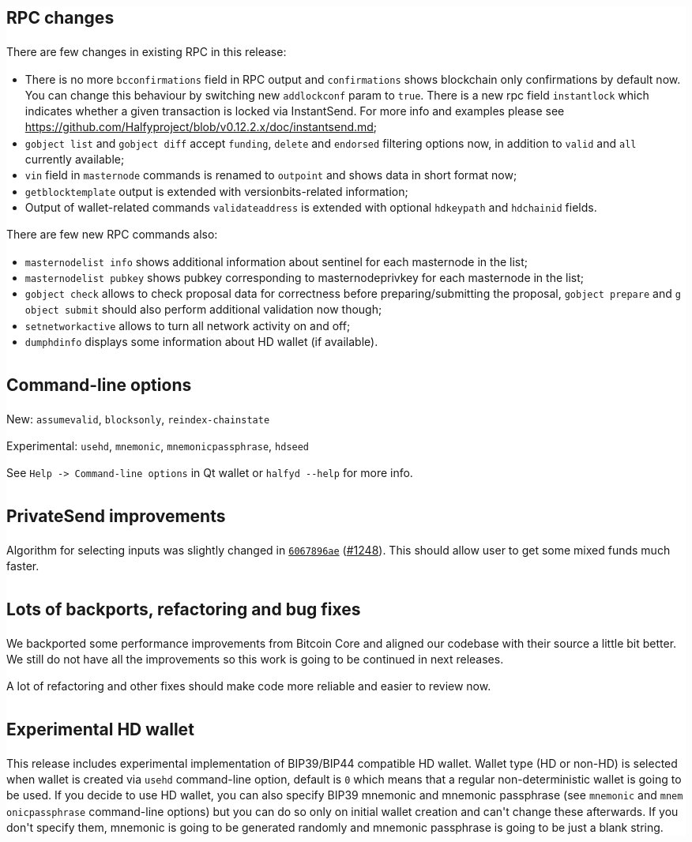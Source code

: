 RPC changes
-----------

There are few changes in existing RPC in this release:
- There is no more `bcconfirmations` field in RPC output and `confirmations` shows blockchain only confirmations by default now. You can change this behaviour by switching new `addlockconf` param to `true`. There is a new rpc field `instantlock` which indicates whether a given transaction is locked via InstantSend. For more info and examples please see https://github.com/Halfyproject/blob/v0.12.2.x/doc/instantsend.md;
- `gobject list` and `gobject diff` accept `funding`, `delete` and `endorsed` filtering options now, in addition to `valid` and `all` currently available;
- `vin` field in `masternode` commands is renamed to `outpoint` and shows data in short format now;
- `getblocktemplate` output is extended with versionbits-related information;
- Output of wallet-related commands `validateaddress` is extended with optional `hdkeypath` and `hdchainid` fields.

There are few new RPC commands also:
- `masternodelist info` shows additional information about sentinel for each masternode in the list;
- `masternodelist pubkey` shows pubkey corresponding to masternodeprivkey for each masternode in the list;
- `gobject check` allows to check proposal data for correctness before preparing/submitting the proposal, `gobject prepare` and `gobject submit` should also perform additional validation now though;
- `setnetworkactive` allows to turn all network activity on and off;
- `dumphdinfo` displays some information about HD wallet (if available).

Command-line options
--------------------

New: `assumevalid`, `blocksonly`, `reindex-chainstate`

Experimental: `usehd`, `mnemonic`, `mnemonicpassphrase`, `hdseed`

See `Help -> Command-line options` in Qt wallet or `halfyd --help` for more info.

PrivateSend improvements
------------------------

Algorithm for selecting inputs was slightly changed in [`6067896ae`](https://github.com/Halfyproject/commit/6067896ae) ([#1248](https://github.com/Halfyproject/pull/1248)). This should allow user to get some mixed funds much faster.

Lots of backports, refactoring and bug fixes
--------------------------------------------

We backported some performance improvements from Bitcoin Core and aligned our codebase with their source a little bit better. We still do not have all the improvements so this work is going to be continued in next releases.

A lot of refactoring and other fixes should make code more reliable and easier to review now.

Experimental HD wallet
----------------------

This release includes experimental implementation of BIP39/BIP44 compatible HD wallet. Wallet type (HD or non-HD) is selected when wallet is created via `usehd` command-line option, default is `0` which means that a regular non-deterministic wallet is going to be used. If you decide to use HD wallet, you can also specify BIP39 mnemonic and mnemonic passphrase (see `mnemonic` and `mnemonicpassphrase` command-line options) but you can do so only on initial wallet creation and can't change these afterwards. If you don't specify them, mnemonic is going to be generated randomly and mnemonic passphrase is going to be just a blank string.
